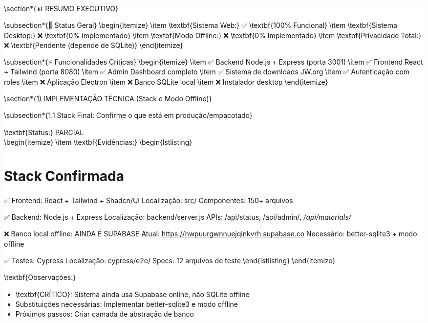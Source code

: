 \section*{📊 RESUMO EXECUTIVO}

\subsection*{🎯 Status Geral}
\begin{itemize}
    \item \textbf{Sistema Web:} ✅ \textbf{100\% Funcional}
    \item \textbf{Sistema Desktop:} ❌ \textbf{0\% Implementado}
    \item \textbf{Modo Offline:} ❌ \textbf{0\% Implementado}
    \item \textbf{Privacidade Total:} ❌ \textbf{Pendente (depende de SQLite)}
\end{itemize}

\subsection*{⚡ Funcionalidades Críticas}
\begin{itemize}
    \item ✅ Backend Node.js + Express (porta 3001)
    \item ✅ Frontend React + Tailwind (porta 8080)
    \item ✅ Admin Dashboard completo
    \item ✅ Sistema de downloads JW.org
    \item ✅ Autenticação com roles
    \item ❌ Aplicação Electron
    \item ❌ Banco SQLite local
    \item ❌ Instalador desktop
\end{itemize}

\section*{1) IMPLEMENTAÇÃO TÉCNICA (Stack e Modo Offline)}

\subsection*{1.1 Stack Final: Confirme o que está em produção/empacotado}

\textbf{Status:} PARCIAL  
\begin{itemize}
    \item \textbf{Evidências:}
    \begin{lstlisting}
# Stack Confirmada
✅ Frontend: React + Tailwind + Shadcn/UI
   Localização: src/
   Componentes: 150+ arquivos
   
✅ Backend: Node.js + Express
   Localização: backend/server.js
   APIs: /api/status, /api/admin/*, /api/materials/*
   
❌ Banco local offline: AINDA É SUPABASE
   Atual: https://nwpuurgwnnuejqinkvrh.supabase.co
   Necessário: better-sqlite3 + modo offline
   
✅ Testes: Cypress
   Localização: cypress/e2e/
   Specs: 12 arquivos de teste
    \end{lstlisting}
\end{itemize}

\textbf{Observações:}  
- \textbf{CRÍTICO}: Sistema ainda usa Supabase online, não SQLite offline  
- Substituições necessárias: Implementar better-sqlite3 e modo offline  
- Próximos passos: Criar camada de abstração de banco  
